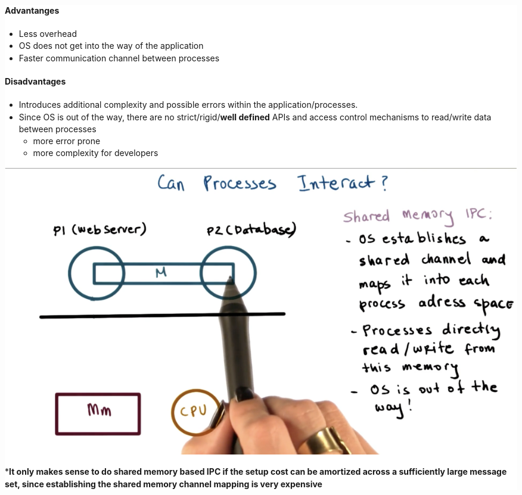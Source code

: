 #### Advantanges
- Less overhead
- OS does not get into the way of the application
- Faster communication channel between processes

#### Disadvantages
- Introduces additional complexity and possible errors within the application/processes.
- Since OS is out of the way, there are no strict/rigid/**well defined** APIs and access control mechanisms to read/write data between processes
    - more error prone
    - more complexity for developers

![Shared Memory](./images/9.png)


***It only makes sense to do shared memory based IPC if the setup cost can be amortized across a sufficiently large message set, since establishing the shared memory channel mapping is very expensive**


